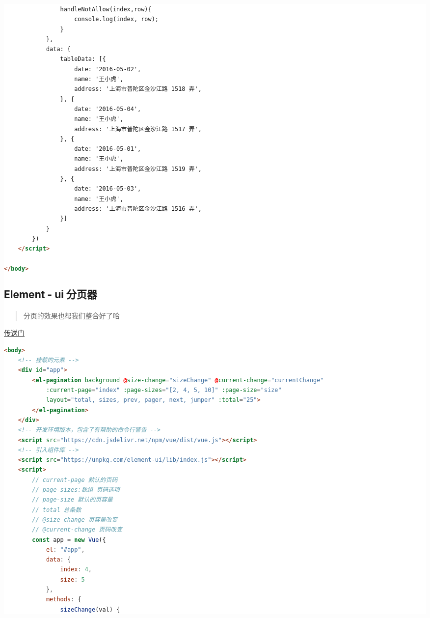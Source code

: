 ```html
                handleNotAllow(index,row){
                    console.log(index, row);
                }
            },
            data: {
                tableData: [{
                    date: '2016-05-02',
                    name: '王小虎',
                    address: '上海市普陀区金沙江路 1518 弄',
                }, {
                    date: '2016-05-04',
                    name: '王小虎',
                    address: '上海市普陀区金沙江路 1517 弄',
                }, {
                    date: '2016-05-01',
                    name: '王小虎',
                    address: '上海市普陀区金沙江路 1519 弄',
                }, {
                    date: '2016-05-03',
                    name: '王小虎',
                    address: '上海市普陀区金沙江路 1516 弄',
                }]
            }
        })
    </script>

</body>

```

 ## Element - ui 分页器

> 分页的效果也帮我们整合好了哈

[传送门](https://element.eleme.cn/#/zh-CN/component/pagination)

```html
<body>
    <!-- 挂载的元素 -->
    <div id="app">
        <el-pagination background @size-change="sizeChange" @current-change="currentChange"
            :current-page="index" :page-sizes="[2, 4, 5, 10]" :page-size="size"
            layout="total, sizes, prev, pager, next, jumper" :total="25">
        </el-pagination>
    </div>
    <!-- 开发环境版本，包含了有帮助的命令行警告 -->
    <script src="https://cdn.jsdelivr.net/npm/vue/dist/vue.js"></script>
    <!-- 引入组件库 -->
    <script src="https://unpkg.com/element-ui/lib/index.js"></script>
    <script>
        // current-page 默认的页码
        // page-sizes:数组 页码选项
        // page-size 默认的页容量
        // total 总条数
        // @size-change 页容量改变
        // @current-change 页码改变
        const app = new Vue({
            el: "#app",
            data: {
                index: 4,
                size: 5
            },
            methods: {
                sizeChange(val) {
```